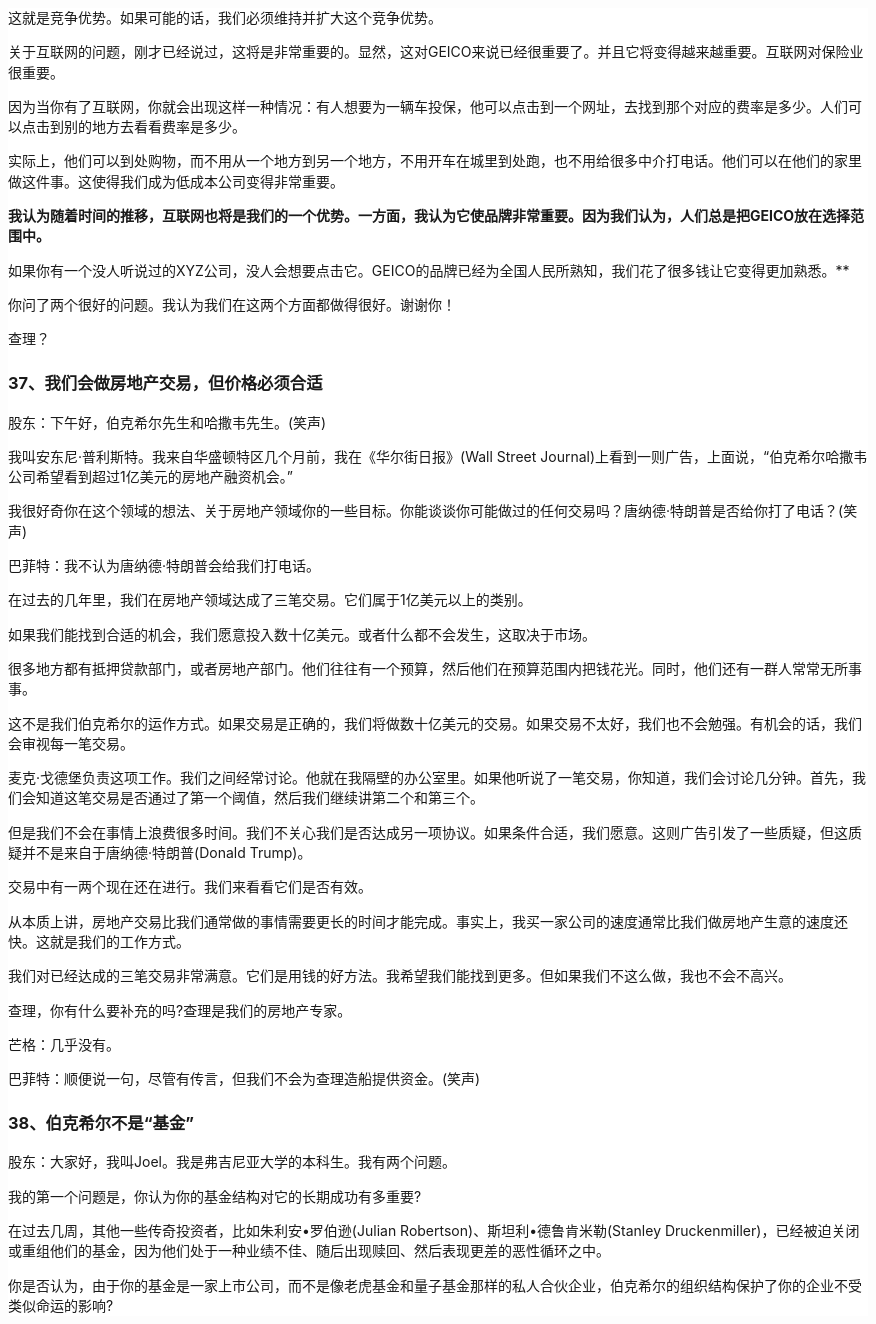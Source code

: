 这就是竞争优势。如果可能的话，我们必须维持并扩大这个竞争优势。

关于互联网的问题，刚才已经说过，这将是非常重要的。显然，这对GEICO来说已经很重要了。并且它将变得越来越重要。互联网对保险业很重要。

因为当你有了互联网，你就会出现这样一种情况：有人想要为一辆车投保，他可以点击到一个网址，去找到那个对应的费率是多少。人们可以点击到别的地方去看看费率是多少。

实际上，他们可以到处购物，而不用从一个地方到另一个地方，不用开车在城里到处跑，也不用给很多中介打电话。他们可以在他们的家里做这件事。这使得我们成为低成本公司变得非常重要。

**我认为随着时间的推移，互联网也将是我们的一个优势。一方面，我认为它使品牌非常重要。因为我们认为，人们总是把GEICO放在选择范围中。**

如果你有一个没人听说过的XYZ公司，没人会想要点击它。GEICO的品牌已经为全国人民所熟知，我们花了很多钱让它变得更加熟悉。**

你问了两个很好的问题。我认为我们在这两个方面都做得很好。谢谢你！

查理？



### 37、我们会做房地产交易，但价格必须合适

股东：下午好，伯克希尔先生和哈撒韦先生。(笑声)

我叫安东尼·普利斯特。我来自华盛顿特区几个月前，我在《华尔街日报》(Wall Street Journal)上看到一则广告，上面说，“伯克希尔哈撒韦公司希望看到超过1亿美元的房地产融资机会。”

我很好奇你在这个领域的想法、关于房地产领域你的一些目标。你能谈谈你可能做过的任何交易吗？唐纳德·特朗普是否给你打了电话？(笑声)

巴菲特：我不认为唐纳德·特朗普会给我们打电话。

在过去的几年里，我们在房地产领域达成了三笔交易。它们属于1亿美元以上的类别。

如果我们能找到合适的机会，我们愿意投入数十亿美元。或者什么都不会发生，这取决于市场。

很多地方都有抵押贷款部门，或者房地产部门。他们往往有一个预算，然后他们在预算范围内把钱花光。同时，他们还有一群人常常无所事事。

这不是我们伯克希尔的运作方式。如果交易是正确的，我们将做数十亿美元的交易。如果交易不太好，我们也不会勉强。有机会的话，我们会审视每一笔交易。

麦克·戈德堡负责这项工作。我们之间经常讨论。他就在我隔壁的办公室里。如果他听说了一笔交易，你知道，我们会讨论几分钟。首先，我们会知道这笔交易是否通过了第一个阈值，然后我们继续讲第二个和第三个。

但是我们不会在事情上浪费很多时间。我们不关心我们是否达成另一项协议。如果条件合适，我们愿意。这则广告引发了一些质疑，但这质疑并不是来自于唐纳德·特朗普(Donald Trump)。

交易中有一两个现在还在进行。我们来看看它们是否有效。

从本质上讲，房地产交易比我们通常做的事情需要更长的时间才能完成。事实上，我买一家公司的速度通常比我们做房地产生意的速度还快。这就是我们的工作方式。

我们对已经达成的三笔交易非常满意。它们是用钱的好方法。我希望我们能找到更多。但如果我们不这么做，我也不会不高兴。

查理，你有什么要补充的吗?查理是我们的房地产专家。

芒格：几乎没有。

巴菲特：顺便说一句，尽管有传言，但我们不会为查理造船提供资金。(笑声)



### 38、伯克希尔不是“基金”

股东：大家好，我叫Joel。我是弗吉尼亚大学的本科生。我有两个问题。

我的第一个问题是，你认为你的基金结构对它的长期成功有多重要?

在过去几周，其他一些传奇投资者，比如朱利安•罗伯逊(Julian Robertson)、斯坦利•德鲁肯米勒(Stanley Druckenmiller)，已经被迫关闭或重组他们的基金，因为他们处于一种业绩不佳、随后出现赎回、然后表现更差的恶性循环之中。

你是否认为，由于你的基金是一家上市公司，而不是像老虎基金和量子基金那样的私人合伙企业，伯克希尔的组织结构保护了你的企业不受类似命运的影响?
